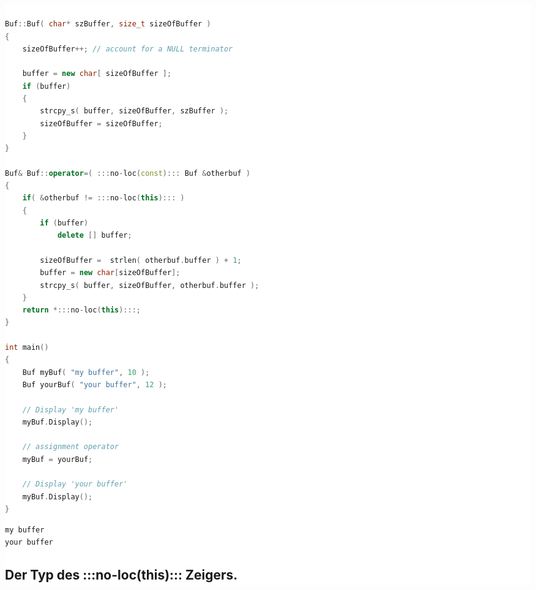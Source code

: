```cpp

Buf::Buf( char* szBuffer, size_t sizeOfBuffer )
{
    sizeOfBuffer++; // account for a NULL terminator

    buffer = new char[ sizeOfBuffer ];
    if (buffer)
    {
        strcpy_s( buffer, sizeOfBuffer, szBuffer );
        sizeOfBuffer = sizeOfBuffer;
    }
}

Buf& Buf::operator=( :::no-loc(const)::: Buf &otherbuf )
{
    if( &otherbuf != :::no-loc(this)::: )
    {
        if (buffer)
            delete [] buffer;

        sizeOfBuffer =  strlen( otherbuf.buffer ) + 1;
        buffer = new char[sizeOfBuffer];
        strcpy_s( buffer, sizeOfBuffer, otherbuf.buffer );
    }
    return *:::no-loc(this):::;
}

int main()
{
    Buf myBuf( "my buffer", 10 );
    Buf yourBuf( "your buffer", 12 );

    // Display 'my buffer'
    myBuf.Display();

    // assignment operator
    myBuf = yourBuf;

    // Display 'your buffer'
    myBuf.Display();
}
```

```Output
my buffer
your buffer
```

## <a name="type-of-the-no-locthis-pointer"></a>Der Typ des :::no-loc(this)::: Zeigers.
